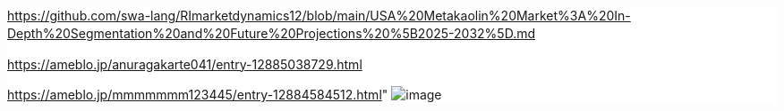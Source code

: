 <a href=https://github.com/swa-lang/RImarketdynamics12/blob/main/USA%20Metakaolin%20Market%3A%20In-Depth%20Segmentation%20and%20Future%20Projections%20%5B2025-2032%5D.md>https://github.com/swa-lang/RImarketdynamics12/blob/main/USA%20Metakaolin%20Market%3A%20In-Depth%20Segmentation%20and%20Future%20Projections%20%5B2025-2032%5D.md</a>

<a href=https://ameblo.jp/anuragakarte041/entry-12885038729.html>https://ameblo.jp/anuragakarte041/entry-12885038729.html</a>

<a href=https://ameblo.jp/mmmmmmm123445/entry-12884584512.html>https://ameblo.jp/mmmmmmm123445/entry-12884584512.html</a>"
![image](https://github.com/user-attachments/assets/98ea7198-03c0-4c63-ad29-0eee1a96b195)
